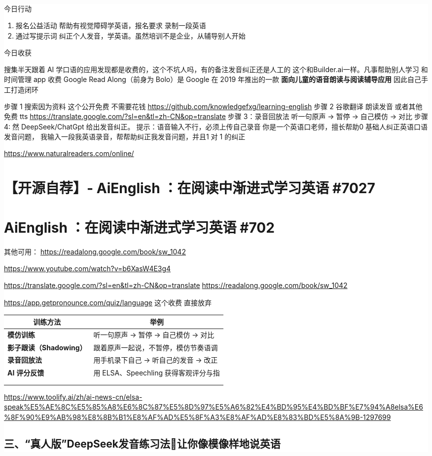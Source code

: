 今日行动

1. 报名公益活动 帮助有视觉障碍学英语，报名要求 录制一段英语
2. 通过写提示词 纠正个人发音，学英语。虽然培训不是企业，从辅导别人开始


 今日收获

搜集半天跟着 AI 学口语的应用发现都是收费的，这个不坑人吗，有的备注发音纠正还是人工的
这个和Builder.ai一样。凡事帮助别人学习 和时间管理 app 收费
Google Read Along（前身为 Bolo）是 Google 在 2019 年推出的一款 **面向儿童的语音朗读与阅读辅导应用**
因此自己手工打造闭环

步骤 1 搜索因为资料 这个公开免费 不需要花钱 https://github.com/knowledgefxg/learning-english
步骤 2 谷歌翻译 朗读发音 或者其他 免费 tts https://translate.google.com/?sl=en&tl=zh-CN&op=translate
步骤 3：录音回放法 听一句原声 → 暂停 → 自己模仿 → 对比
步骤 4: 然 DeepSeek/ChatGpt 给出发音纠正。
提示：语音输入不行，必须上传自己录音
你是一个英语口老师，擅长帮助0 基础人纠正英语口语发音问题，
我输入一段我英语录音，帮帮助纠正我发音问题，并且1 对 1 的纠正

https://www.naturalreaders.com/online/



# 【开源自荐】- AiEnglish ：在阅读中渐进式学习英语 #7027

# AiEnglish ：在阅读中渐进式学习英语 #702

其他可用：
https://readalong.google.com/book/sw_1042

https://www.youtube.com/watch?v=b6XasW4E3g4 

https://translate.google.com/?sl=en&tl=zh-CN&op=translate
https://readalong.google.com/book/sw_1042

https://app.getpronounce.com/quiz/language  这个收费 直接放弃

| 训练方法                | 举例                         |
| ------------------- | -------------------------- |
| **模仿训练**            | 听一句原声 → 暂停 → 自己模仿 → 对比     |
| **影子跟读（Shadowing）** | 跟着原声一起说，不暂停，模仿节奏语调         |
| **录音回放法**           | 用手机录下自己 → 听自己的发音 → 改正      |
| **AI 评分反馈**         | 用 ELSA、Speechling 获得客观评分与指 |
|                     |                            |
|                     |                            |
https://www.toolify.ai/zh/ai-news-cn/elsa-speak%E5%AE%8C%E5%85%A8%E6%8C%87%E5%8D%97%E5%A6%82%E4%BD%95%E4%BD%BF%E7%94%A8elsa%E6%8F%90%E9%AB%98%E8%8B%B1%E8%AF%AD%E5%8F%A3%E8%AF%AD%E8%83%BD%E5%8A%9B-1297699
## 三、“真人版”DeepSeek发音练习法🌟让你像模像样地说英语
